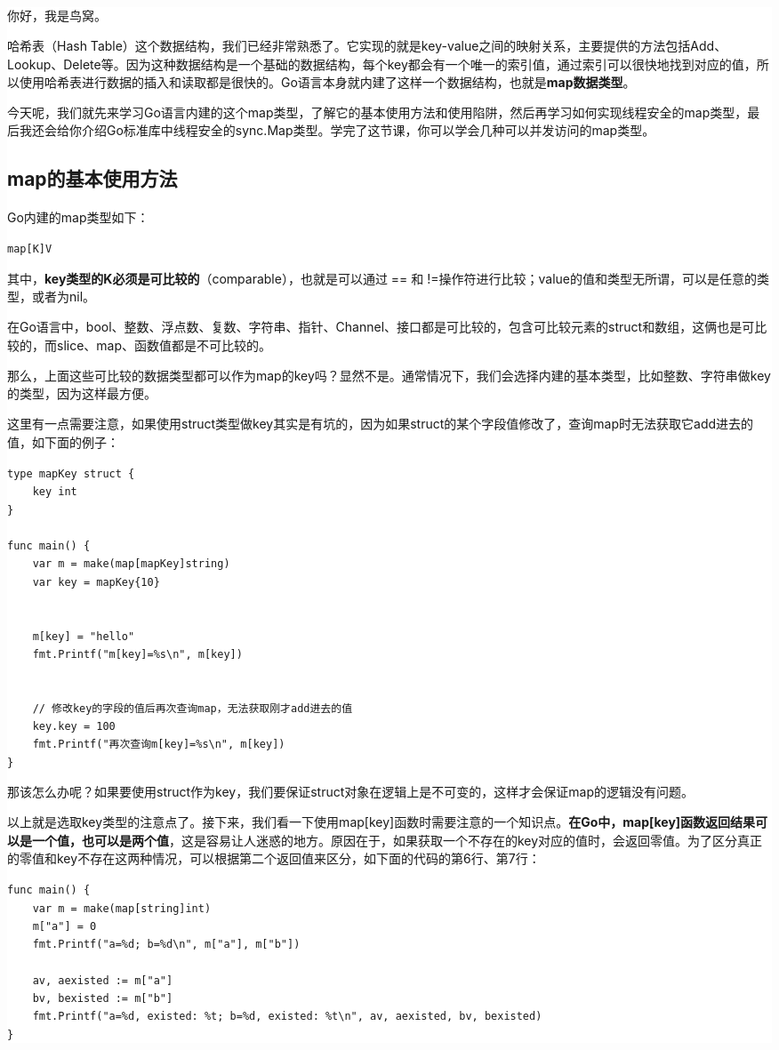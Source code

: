 你好，我是鸟窝。

哈希表（Hash Table）这个数据结构，我们已经非常熟悉了。它实现的就是key-value之间的映射关系，主要提供的方法包括Add、Lookup、Delete等。因为这种数据结构是一个基础的数据结构，每个key都会有一个唯一的索引值，通过索引可以很快地找到对应的值，所以使用哈希表进行数据的插入和读取都是很快的。Go语言本身就内建了这样一个数据结构，也就是**map数据类型**。

今天呢，我们就先来学习Go语言内建的这个map类型，了解它的基本使用方法和使用陷阱，然后再学习如何实现线程安全的map类型，最后我还会给你介绍Go标准库中线程安全的sync.Map类型。学完了这节课，你可以学会几种可以并发访问的map类型。

## map的基本使用方法

Go内建的map类型如下：

```
map[K]V
```

其中，**key类型的K必须是可比较的**（comparable），也就是可以通过 == 和 !=操作符进行比较；value的值和类型无所谓，可以是任意的类型，或者为nil。

在Go语言中，bool、整数、浮点数、复数、字符串、指针、Channel、接口都是可比较的，包含可比较元素的struct和数组，这俩也是可比较的，而slice、map、函数值都是不可比较的。

那么，上面这些可比较的数据类型都可以作为map的key吗？显然不是。通常情况下，我们会选择内建的基本类型，比如整数、字符串做key的类型，因为这样最方便。

这里有一点需要注意，如果使用struct类型做key其实是有坑的，因为如果struct的某个字段值修改了，查询map时无法获取它add进去的值，如下面的例子：

```
type mapKey struct {
    key int
}

func main() {
    var m = make(map[mapKey]string)
    var key = mapKey{10}


    m[key] = "hello"
    fmt.Printf("m[key]=%s\n", m[key])


    // 修改key的字段的值后再次查询map，无法获取刚才add进去的值
    key.key = 100
    fmt.Printf("再次查询m[key]=%s\n", m[key])
}
```

那该怎么办呢？如果要使用struct作为key，我们要保证struct对象在逻辑上是不可变的，这样才会保证map的逻辑没有问题。

以上就是选取key类型的注意点了。接下来，我们看一下使用map\[key]函数时需要注意的一个知识点。**在Go中，map\[key]函数返回结果可以是一个值，也可以是两个值**，这是容易让人迷惑的地方。原因在于，如果获取一个不存在的key对应的值时，会返回零值。为了区分真正的零值和key不存在这两种情况，可以根据第二个返回值来区分，如下面的代码的第6行、第7行：

```
func main() {
    var m = make(map[string]int)
    m["a"] = 0
    fmt.Printf("a=%d; b=%d\n", m["a"], m["b"])

    av, aexisted := m["a"]
    bv, bexisted := m["b"]
    fmt.Printf("a=%d, existed: %t; b=%d, existed: %t\n", av, aexisted, bv, bexisted)
}
```
